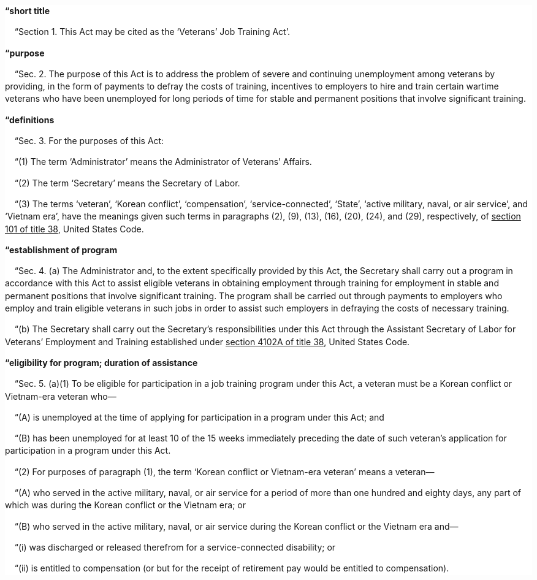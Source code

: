 __“short title__ 

    “Section 1. This Act may be cited as the ‘Veterans’ Job Training Act’.

 __“purpose__ 

    “Sec. 2. The purpose of this Act is to address the problem of severe and continuing unemployment among veterans by providing, in the form of payments to defray the costs of training, incentives to employers to hire and train certain wartime veterans who have been unemployed for long periods of time for stable and permanent positions that involve significant training.

 __“definitions__ 

    “Sec. 3. For the purposes of this Act:

    “(1) The term ‘Administrator’ means the Administrator of Veterans’ Affairs.

    “(2) The term ‘Secretary’ means the Secretary of Labor.

    “(3) The terms ‘veteran’, ‘Korean conflict’, ‘compensation’, ‘service-connected’, ‘State’, ‘active military, naval, or air service’, and ‘Vietnam era’, have the meanings given such terms in paragraphs (2), (9), (13), (16), (20), (24), and (29), respectively, of [section 101 of title 38][/us/usc/t38/s101], United States Code.

 __“establishment of program__ 

    “Sec. 4. (a) The Administrator and, to the extent specifically provided by this Act, the Secretary shall carry out a program in accordance with this Act to assist eligible veterans in obtaining employment through training for employment in stable and permanent positions that involve significant training. The program shall be carried out through payments to employers who employ and train eligible veterans in such jobs in order to assist such employers in defraying the costs of necessary training.

    “(b) The Secretary shall carry out the Secretary’s responsibilities under this Act through the Assistant Secretary of Labor for Veterans’ Employment and Training established under [section 4102A of title 38][/us/usc/t38/s4102A], United States Code.

 __“eligibility for program; duration of assistance__ 

    “Sec. 5. (a)(1) To be eligible for participation in a job training program under this Act, a veteran must be a Korean conflict or Vietnam-era veteran who—

    “(A) is unemployed at the time of applying for participation in a program under this Act; and

    “(B) has been unemployed for at least 10 of the 15 weeks immediately preceding the date of such veteran’s application for participation in a program under this Act.

    “(2) For purposes of paragraph (1), the term ‘Korean conflict or Vietnam-era veteran’ means a veteran—

    “(A) who served in the active military, naval, or air service for a period of more than one hundred and eighty days, any part of which was during the Korean conflict or the Vietnam era; or

    “(B) who served in the active military, naval, or air service during the Korean conflict or the Vietnam era and—

    “(i) was discharged or released therefrom for a service-connected disability; or

    “(ii) is entitled to compensation (or but for the receipt of retirement pay would be entitled to compensation).


[/us/usc/t29/s2864/c]: https://publicdocs.github.io/go/links?ns=uslm&ref=%2Fus%2Fusc%2Ft29%2Fs2864%2Fc
[/us/pl/105/220/s168]: https://publicdocs.github.io/go/links?ns=uslm&ref=%2Fus%2Fpl%2F105%2F220%2Fs168
[/us/stat/112/1027]: https://publicdocs.github.io/go/links?ns=uslm&ref=%2Fus%2Fstat%2F112%2F1027
[/us/pl/109/233/s402/e/4]: https://publicdocs.github.io/go/links?ns=uslm&ref=%2Fus%2Fpl%2F109%2F233%2Fs402%2Fe%2F4
[/us/stat/120/411]: https://publicdocs.github.io/go/links?ns=uslm&ref=%2Fus%2Fstat%2F120%2F411
[/us/pl/105/220]: https://publicdocs.github.io/go/links?ns=uslm&ref=%2Fus%2Fpl%2F105%2F220
[/us/stat/112/939]: https://publicdocs.github.io/go/links?ns=uslm&ref=%2Fus%2Fstat%2F112%2F939
[/us/usc/t42/s11421]: https://publicdocs.github.io/go/links?ns=uslm&ref=%2Fus%2Fusc%2Ft42%2Fs11421
[/us/usc/t8/s1255a]: https://publicdocs.github.io/go/links?ns=uslm&ref=%2Fus%2Fusc%2Ft8%2Fs1255a
[/us/usc/t29/s1721]: https://publicdocs.github.io/go/links?ns=uslm&ref=%2Fus%2Fusc%2Ft29%2Fs1721
[/us/pl/105/220]: https://publicdocs.github.io/go/links?ns=uslm&ref=%2Fus%2Fpl%2F105%2F220
[/us/pl/109/233]: https://publicdocs.github.io/go/links?ns=uslm&ref=%2Fus%2Fpl%2F109%2F233
[/us/pl/111/275/s106]: https://publicdocs.github.io/go/links?ns=uslm&ref=%2Fus%2Fpl%2F111%2F275%2Fs106
[/us/stat/124/2870]: https://publicdocs.github.io/go/links?ns=uslm&ref=%2Fus%2Fstat%2F124%2F2870
[/us/usc/t38/s4107/c]: https://publicdocs.github.io/go/links?ns=uslm&ref=%2Fus%2Fusc%2Ft38%2Fs4107%2Fc
[/us/usc/t38/s3687]: https://publicdocs.github.io/go/links?ns=uslm&ref=%2Fus%2Fusc%2Ft38%2Fs3687
[/us/usc/t38/s101/2]: https://publicdocs.github.io/go/links?ns=uslm&ref=%2Fus%2Fusc%2Ft38%2Fs101%2F2
[/us/pl/100/689/s402]: https://publicdocs.github.io/go/links?ns=uslm&ref=%2Fus%2Fpl%2F100%2F689%2Fs402
[/us/stat/100/4178]: https://publicdocs.github.io/go/links?ns=uslm&ref=%2Fus%2Fstat%2F100%2F4178
[/us/pl/105/277/s101/f]: https://publicdocs.github.io/go/links?ns=uslm&ref=%2Fus%2Fpl%2F105%2F277%2Fs101%2Ff
[/us/stat/112/2681-337]: https://publicdocs.github.io/go/links?ns=uslm&ref=%2Fus%2Fstat%2F112%2F2681-337
[/us/usc/t29/s2801]: https://publicdocs.github.io/go/links?ns=uslm&ref=%2Fus%2Fusc%2Ft29%2Fs2801
[/us/usc/t29/s1662a/b]: https://publicdocs.github.io/go/links?ns=uslm&ref=%2Fus%2Fusc%2Ft29%2Fs1662a%2Fb
[/us/usc/t29/s2801]: https://publicdocs.github.io/go/links?ns=uslm&ref=%2Fus%2Fusc%2Ft29%2Fs2801
[/us/usc/t29/s2801]: https://publicdocs.github.io/go/links?ns=uslm&ref=%2Fus%2Fusc%2Ft29%2Fs2801
[/us/stat/97/443]: https://publicdocs.github.io/go/links?ns=uslm&ref=%2Fus%2Fstat%2F97%2F443
[/us/usc/t29/s1721]: https://publicdocs.github.io/go/links?ns=uslm&ref=%2Fus%2Fusc%2Ft29%2Fs1721
[/us/usc/t29/s2801]: https://publicdocs.github.io/go/links?ns=uslm&ref=%2Fus%2Fusc%2Ft29%2Fs2801
[/us/usc/t20/s1201]: https://publicdocs.github.io/go/links?ns=uslm&ref=%2Fus%2Fusc%2Ft20%2Fs1201
[/us/usc/t26/s51]: https://publicdocs.github.io/go/links?ns=uslm&ref=%2Fus%2Fusc%2Ft26%2Fs51
[/us/usc/t38/s101/2]: https://publicdocs.github.io/go/links?ns=uslm&ref=%2Fus%2Fusc%2Ft38%2Fs101%2F2
[/us/pl/98/77]: https://publicdocs.github.io/go/links?ns=uslm&ref=%2Fus%2Fpl%2F98%2F77
[/us/stat/97/443]: https://publicdocs.github.io/go/links?ns=uslm&ref=%2Fus%2Fstat%2F97%2F443
[/us/pl/98/160/s704]: https://publicdocs.github.io/go/links?ns=uslm&ref=%2Fus%2Fpl%2F98%2F160%2Fs704
[/us/stat/97/1011]: https://publicdocs.github.io/go/links?ns=uslm&ref=%2Fus%2Fstat%2F97%2F1011
[/us/pl/98/543/s212]: https://publicdocs.github.io/go/links?ns=uslm&ref=%2Fus%2Fpl%2F98%2F543%2Fs212
[/us/stat/98/2744]: https://publicdocs.github.io/go/links?ns=uslm&ref=%2Fus%2Fstat%2F98%2F2744
[/us/pl/99/108/s4]: https://publicdocs.github.io/go/links?ns=uslm&ref=%2Fus%2Fpl%2F99%2F108%2Fs4
[/us/stat/99/481]: https://publicdocs.github.io/go/links?ns=uslm&ref=%2Fus%2Fstat%2F99%2F481
[/us/pl/99/238/s201/a/1]: https://publicdocs.github.io/go/links?ns=uslm&ref=%2Fus%2Fpl%2F99%2F238%2Fs201%2Fa%2F1
[/us/stat/99/1767]: https://publicdocs.github.io/go/links?ns=uslm&ref=%2Fus%2Fstat%2F99%2F1767
[/us/pl/100/77/s901]: https://publicdocs.github.io/go/links?ns=uslm&ref=%2Fus%2Fpl%2F100%2F77%2Fs901
[/us/stat/101/538]: https://publicdocs.github.io/go/links?ns=uslm&ref=%2Fus%2Fstat%2F101%2F538
[/us/pl/100/227/s201]: https://publicdocs.github.io/go/links?ns=uslm&ref=%2Fus%2Fpl%2F100%2F227%2Fs201
[/us/stat/101/1555]: https://publicdocs.github.io/go/links?ns=uslm&ref=%2Fus%2Fstat%2F101%2F1555
[/us/pl/100/323]: https://publicdocs.github.io/go/links?ns=uslm&ref=%2Fus%2Fpl%2F100%2F323
[/us/stat/102/567-570]: https://publicdocs.github.io/go/links?ns=uslm&ref=%2Fus%2Fstat%2F102%2F567-570
[/us/pl/102/40/s402/d/2]: https://publicdocs.github.io/go/links?ns=uslm&ref=%2Fus%2Fpl%2F102%2F40%2Fs402%2Fd%2F2
[/us/stat/105/239]: https://publicdocs.github.io/go/links?ns=uslm&ref=%2Fus%2Fstat%2F105%2F239
[/us/pl/102/83/s5/c/2]: https://publicdocs.github.io/go/links?ns=uslm&ref=%2Fus%2Fpl%2F102%2F83%2Fs5%2Fc%2F2
[/us/stat/105/406]: https://publicdocs.github.io/go/links?ns=uslm&ref=%2Fus%2Fstat%2F105%2F406
[/us/pl/105/277/s101/f]: https://publicdocs.github.io/go/links?ns=uslm&ref=%2Fus%2Fpl%2F105%2F277%2Fs101%2Ff
[/us/stat/112/2681-337]: https://publicdocs.github.io/go/links?ns=uslm&ref=%2Fus%2Fstat%2F112%2F2681-337
[/us/usc/t38/s101]: https://publicdocs.github.io/go/links?ns=uslm&ref=%2Fus%2Fusc%2Ft38%2Fs101
[/us/usc/t38/s4102A]: https://publicdocs.github.io/go/links?ns=uslm&ref=%2Fus%2Fusc%2Ft38%2Fs4102A
[/us/usc/t38/s3106]: https://publicdocs.github.io/go/links?ns=uslm&ref=%2Fus%2Fusc%2Ft38%2Fs3106
[/us/usc/t38/s3687]: https://publicdocs.github.io/go/links?ns=uslm&ref=%2Fus%2Fusc%2Ft38%2Fs3687
[/us/usc/t38/s5302]: https://publicdocs.github.io/go/links?ns=uslm&ref=%2Fus%2Fusc%2Ft38%2Fs5302
[/us/usc/t29/s2801]: https://publicdocs.github.io/go/links?ns=uslm&ref=%2Fus%2Fusc%2Ft29%2Fs2801
[/us/usc/t26/s44B]: https://publicdocs.github.io/go/links?ns=uslm&ref=%2Fus%2Fusc%2Ft26%2Fs44B
[/us/usc/t38/s1712A]: https://publicdocs.github.io/go/links?ns=uslm&ref=%2Fus%2Fusc%2Ft38%2Fs1712A
[/us/usc/t38/s4103A/a]: https://publicdocs.github.io/go/links?ns=uslm&ref=%2Fus%2Fusc%2Ft38%2Fs4103A%2Fa
[/us/usc/t29/s2801]: https://publicdocs.github.io/go/links?ns=uslm&ref=%2Fus%2Fusc%2Ft29%2Fs2801
[/us/usc/t38/s3104/a/7]: https://publicdocs.github.io/go/links?ns=uslm&ref=%2Fus%2Fusc%2Ft38%2Fs3104%2Fa%2F7
[/us/usc/t29/s2801]: https://publicdocs.github.io/go/links?ns=uslm&ref=%2Fus%2Fusc%2Ft29%2Fs2801
[/us/usc/t29/s2801]: https://publicdocs.github.io/go/links?ns=uslm&ref=%2Fus%2Fusc%2Ft29%2Fs2801
[/us/usc/t38/s3462/a/3]: https://publicdocs.github.io/go/links?ns=uslm&ref=%2Fus%2Fusc%2Ft38%2Fs3462%2Fa%2F3
[/us/pl/98/77]: https://publicdocs.github.io/go/links?ns=uslm&ref=%2Fus%2Fpl%2F98%2F77
[/us/pl/100/323]: https://publicdocs.github.io/go/links?ns=uslm&ref=%2Fus%2Fpl%2F100%2F323
[/us/pl/100/323/s16/b/2]: https://publicdocs.github.io/go/links?ns=uslm&ref=%2Fus%2Fpl%2F100%2F323%2Fs16%2Fb%2F2
[/us/usc/t38/s3104]: https://publicdocs.github.io/go/links?ns=uslm&ref=%2Fus%2Fusc%2Ft38%2Fs3104
[/us/pl/99/238/s201/f]: https://publicdocs.github.io/go/links?ns=uslm&ref=%2Fus%2Fpl%2F99%2F238%2Fs201%2Ff
[/us/stat/99/1768]: https://publicdocs.github.io/go/links?ns=uslm&ref=%2Fus%2Fstat%2F99%2F1768
[/us/pl/98/77]: https://publicdocs.github.io/go/links?ns=uslm&ref=%2Fus%2Fpl%2F98%2F77
[/us/pl/98/77/s17/a/1]: https://publicdocs.github.io/go/links?ns=uslm&ref=%2Fus%2Fpl%2F98%2F77%2Fs17%2Fa%2F1
[/us/usc/t38/s3116/b]: https://publicdocs.github.io/go/links?ns=uslm&ref=%2Fus%2Fusc%2Ft38%2Fs3116%2Fb
[/us/pl/98/77]: https://publicdocs.github.io/go/links?ns=uslm&ref=%2Fus%2Fpl%2F98%2F77
[/us/pl/99/238/s202]: https://publicdocs.github.io/go/links?ns=uslm&ref=%2Fus%2Fpl%2F99%2F238%2Fs202
[/us/usc/t38/s3116]: https://publicdocs.github.io/go/links?ns=uslm&ref=%2Fus%2Fusc%2Ft38%2Fs3116
